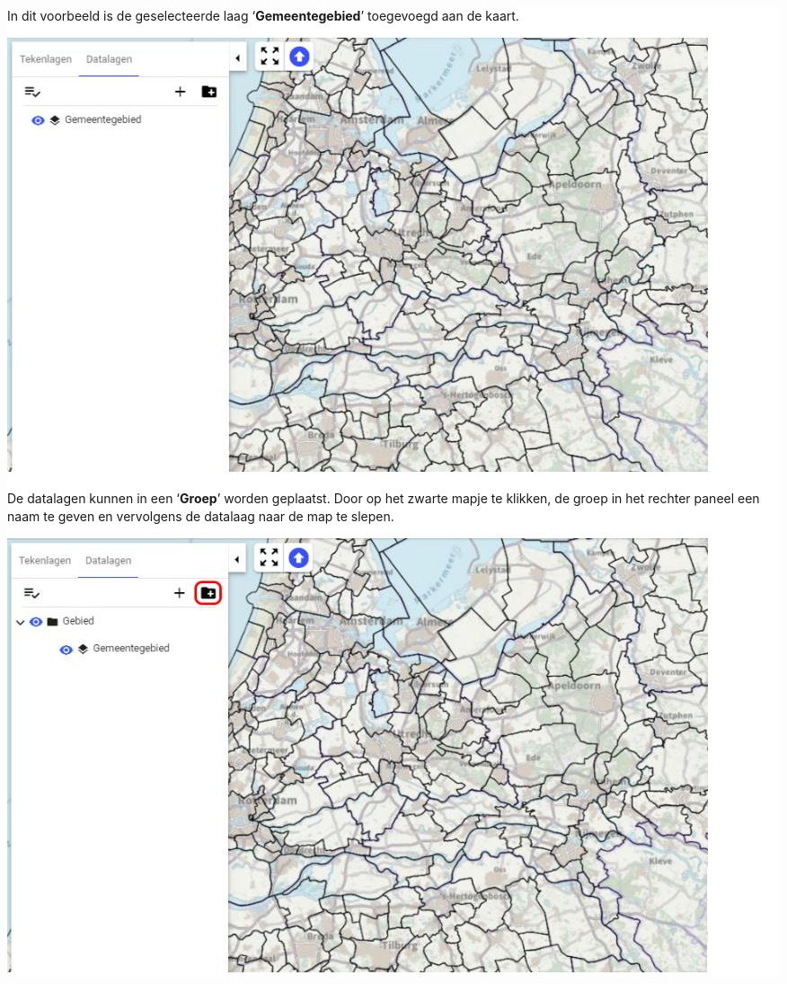 In dit voorbeeld is de geselecteerde laag ‘**Gemeentegebied**’ toegevoegd aan de kaart.

![](images/lcms-plot-handleiding-12_3.jpg)

De datalagen kunnen in een ‘**Groep**’ worden geplaatst. Door op het zwarte mapje te klikken, de groep in het rechter paneel 
een naam te geven en vervolgens de datalaag naar de map te slepen.

![](images/lcms-plot-handleiding-12_4.jpg)
